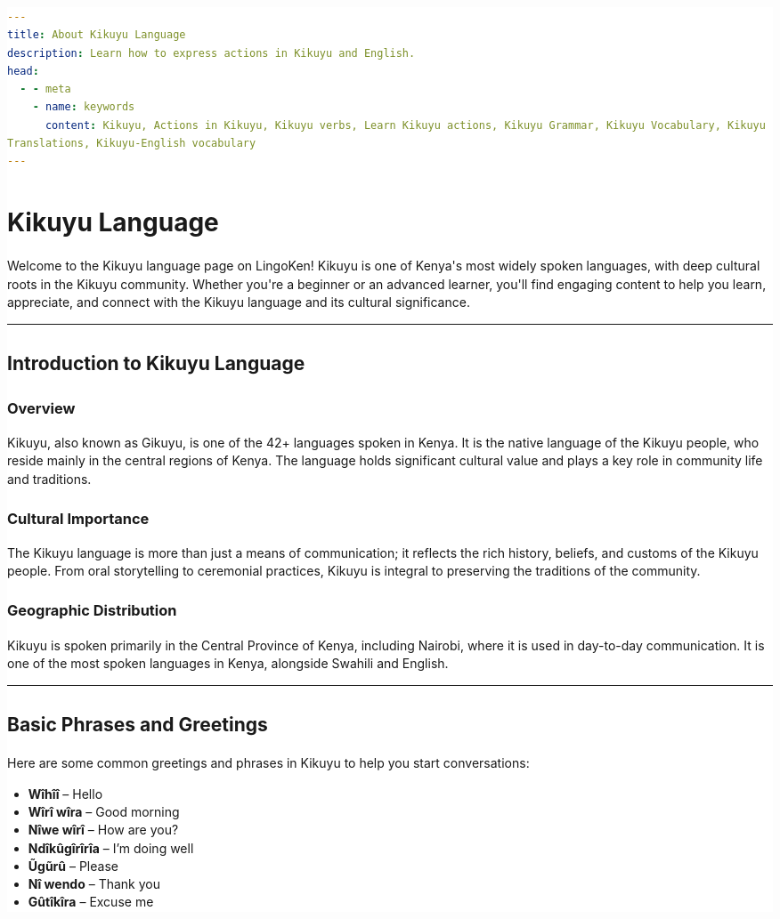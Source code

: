 ```yaml
---
title: About Kikuyu Language
description: Learn how to express actions in Kikuyu and English.
head:
  - - meta
    - name: keywords
      content: Kikuyu, Actions in Kikuyu, Kikuyu verbs, Learn Kikuyu actions, Kikuyu Grammar, Kikuyu Vocabulary, Kikuyu Translations, Kikuyu-English vocabulary
---
```


# Kikuyu Language

Welcome to the Kikuyu language page on LingoKen! Kikuyu is one of Kenya's most widely spoken languages, with deep cultural roots in the Kikuyu community. Whether you're a beginner or an advanced learner, you'll find engaging content to help you learn, appreciate, and connect with the Kikuyu language and its cultural significance.

---

## Introduction to Kikuyu Language

### Overview
Kikuyu, also known as Gikuyu, is one of the 42+ languages spoken in Kenya. It is the native language of the Kikuyu people, who reside mainly in the central regions of Kenya. The language holds significant cultural value and plays a key role in community life and traditions.

### Cultural Importance
The Kikuyu language is more than just a means of communication; it reflects the rich history, beliefs, and customs of the Kikuyu people. From oral storytelling to ceremonial practices, Kikuyu is integral to preserving the traditions of the community.

### Geographic Distribution
Kikuyu is spoken primarily in the Central Province of Kenya, including Nairobi, where it is used in day-to-day communication. It is one of the most spoken languages in Kenya, alongside Swahili and English.

---

## Basic Phrases and Greetings

Here are some common greetings and phrases in Kikuyu to help you start conversations:

- **Wîhîî** – Hello
- **Wîrî wîra** – Good morning
- **Nîwe wîrî** – How are you?
- **Ndîkûgîrîrîa** – I’m doing well
- **Ũgũrû** – Please
- **Nî wendo** – Thank you
- **Gûtîkîra** – Excuse me
